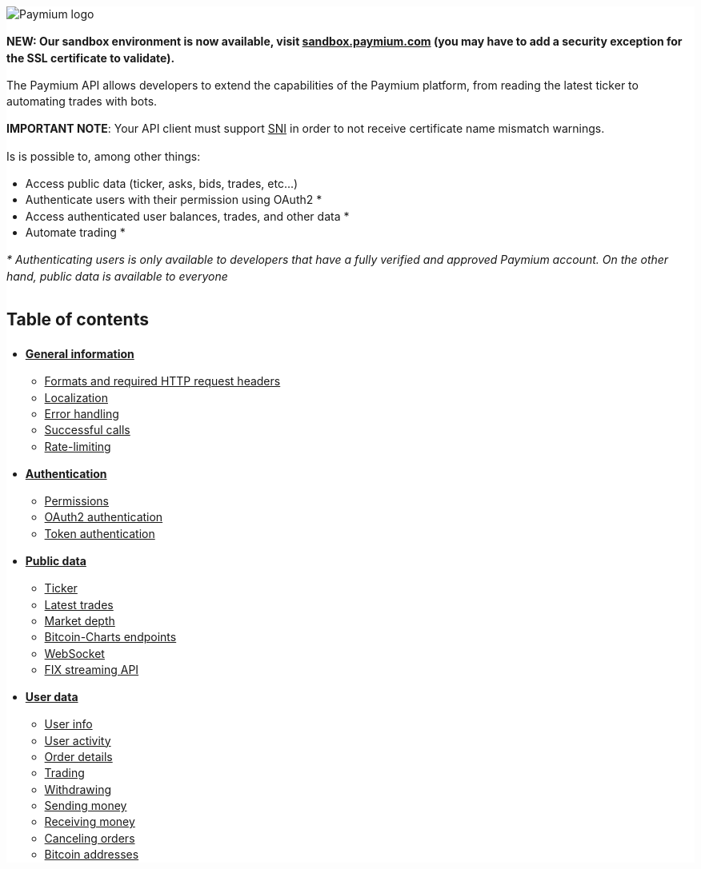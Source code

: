 ![Paymium logo](https://raw.githubusercontent.com/Paymium/api-documentation/master/logo.png)


**NEW: Our sandbox environment is now available, visit [sandbox.paymium.com](https://sandbox.paymium.com) (you may have to add a security exception for the SSL certificate to validate).**

The Paymium API allows developers to extend the capabilities of the Paymium platform, from reading the latest ticker to automating trades with bots.

**IMPORTANT NOTE**: Your API client must support [SNI](http://en.wikipedia.org/wiki/Server_Name_Indication) in order to not receive certificate name mismatch warnings.

Is is possible to, among other things:

* Access public data (ticker, asks, bids, trades, etc...)
* Authenticate users with their permission using OAuth2 *
* Access authenticated user balances, trades, and other data *
* Automate trading *

_* Authenticating users is only available to developers that have a fully verified and approved Paymium account. On the other hand, public data is available to everyone_

## Table of contents

* [**General information**](#general-information)
  * [Formats and required HTTP request headers](#formats-and-required-http-request-headers)
  * [Localization](#localization)
  * [Error handling](#error-handling)
  * [Successful calls](#sucessful-calls)
  * [Rate-limiting](#rate-limiting)

* [**Authentication**](#authentication)
  * [Permissions](#permissions)
  * [OAuth2 authentication](#oauth2-authentication)
  * [Token authentication](#token-authentication)

* [**Public data**](#public-data)
  * [Ticker](#ticker)
  * [Latest trades](#latest-trades)
  * [Market depth](#market-depth)
  * [Bitcoin-Charts endpoints](#bitcoin-charts-endpoints)
  * [WebSocket](#websocket)
  * [FIX streaming API](#fix-streaming-api)

* [**User data**](#user-data)
  * [User info](#user-info)
  * [User activity](#user-activity)
  * [Order details](#order-details)
  * [Trading](#trading)
  * [Withdrawing](#withdrawing)
  * [Sending money](#sending-money)
  * [Receiving money](#receiving-money)
  * [Canceling orders](#canceling-orders)
  * [Bitcoin addresses](#bitcoin-addresses)
